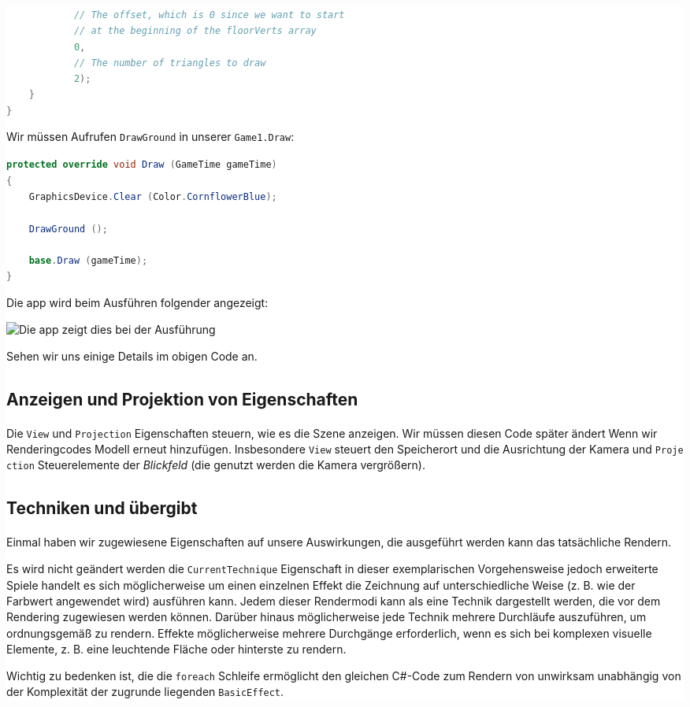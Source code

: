 ```csharp
            // The offset, which is 0 since we want to start 
            // at the beginning of the floorVerts array
            0,
            // The number of triangles to draw
            2);
    }
} 
```

Wir müssen Aufrufen `DrawGround` in unserer `Game1.Draw`:

```csharp
protected override void Draw (GameTime gameTime)
{
    GraphicsDevice.Clear (Color.CornflowerBlue);

    DrawGround ();

    base.Draw (gameTime);
}
```

Die app wird beim Ausführen folgender angezeigt:

![](part2-images/image7.png "Die app zeigt dies bei der Ausführung")

Sehen wir uns einige Details im obigen Code an.


## <a name="view-and-projection-properties"></a>Anzeigen und Projektion von Eigenschaften

Die `View` und `Projection` Eigenschaften steuern, wie es die Szene anzeigen. Wir müssen diesen Code später ändert Wenn wir Renderingcodes Modell erneut hinzufügen. Insbesondere `View` steuert den Speicherort und die Ausrichtung der Kamera und `Projection` Steuerelemente der *Blickfeld* (die genutzt werden die Kamera vergrößern).


## <a name="techniques-and-passes"></a>Techniken und übergibt

Einmal haben wir zugewiesene Eigenschaften auf unsere Auswirkungen, die ausgeführt werden kann das tatsächliche Rendern. 

Es wird nicht geändert werden die `CurrentTechnique` Eigenschaft in dieser exemplarischen Vorgehensweise jedoch erweiterte Spiele handelt es sich möglicherweise um einen einzelnen Effekt die Zeichnung auf unterschiedliche Weise (z. B. wie der Farbwert angewendet wird) ausführen kann. Jedem dieser Rendermodi kann als eine Technik dargestellt werden, die vor dem Rendering zugewiesen werden können. Darüber hinaus möglicherweise jede Technik mehrere Durchläufe auszuführen, um ordnungsgemäß zu rendern. Effekte möglicherweise mehrere Durchgänge erforderlich, wenn es sich bei komplexen visuelle Elemente, z. B. eine leuchtende Fläche oder hinterste zu rendern.

Wichtig zu bedenken ist, die die `foreach` Schleife ermöglicht den gleichen C#-Code zum Rendern von unwirksam unabhängig von der Komplexität der zugrunde liegenden `BasicEffect`.
